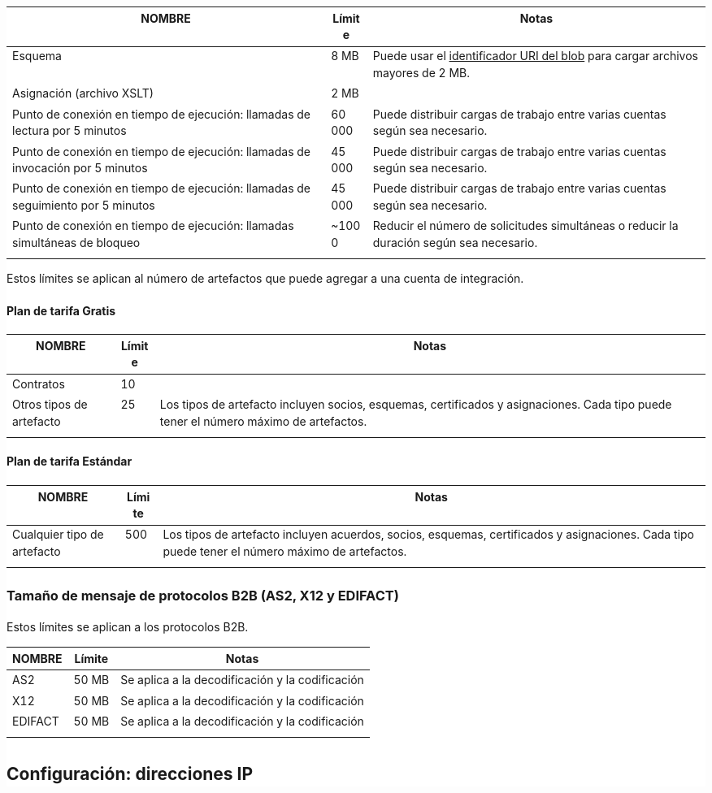 | NOMBRE | Límite | Notas | 
| ---- | ----- | ----- | 
| Esquema | 8 MB | Puede usar el [identificador URI del blob](../logic-apps/logic-apps-enterprise-integration-schemas.md) para cargar archivos mayores de 2 MB. | 
| Asignación (archivo XSLT) | 2 MB | | 
| Punto de conexión en tiempo de ejecución: llamadas de lectura por 5 minutos | 60 000 | Puede distribuir cargas de trabajo entre varias cuentas según sea necesario. | 
| Punto de conexión en tiempo de ejecución: llamadas de invocación por 5 minutos | 45 000 | Puede distribuir cargas de trabajo entre varias cuentas según sea necesario. | 
| Punto de conexión en tiempo de ejecución: llamadas de seguimiento por 5 minutos | 45 000 | Puede distribuir cargas de trabajo entre varias cuentas según sea necesario. | 
| Punto de conexión en tiempo de ejecución: llamadas simultáneas de bloqueo | ~1000 | Reducir el número de solicitudes simultáneas o reducir la duración según sea necesario. | 
|||| 

Estos límites se aplican al número de artefactos que puede agregar a una cuenta de integración.

#### <a name="free-pricing-tier"></a>Plan de tarifa Gratis

| NOMBRE | Límite | Notas | 
| ---- | ----- | ----- | 
| Contratos | 10 | | 
| Otros tipos de artefacto | 25 |Los tipos de artefacto incluyen socios, esquemas, certificados y asignaciones. Cada tipo puede tener el número máximo de artefactos. | 
|||| 

#### <a name="standard-pricing-tier"></a>Plan de tarifa Estándar

| NOMBRE | Límite | Notas | 
| ---- | ----- | ----- | 
| Cualquier tipo de artefacto | 500 | Los tipos de artefacto incluyen acuerdos, socios, esquemas, certificados y asignaciones. Cada tipo puede tener el número máximo de artefactos. | 
|||| 

### <a name="b2b-protocols-as2-x12-edifact-message-size"></a>Tamaño de mensaje de protocolos B2B (AS2, X12 y EDIFACT)

Estos límites se aplican a los protocolos B2B.

| NOMBRE | Límite | Notas | 
| ---- | ----- | ----- | 
| AS2 | 50 MB | Se aplica a la decodificación y la codificación | 
| X12 | 50 MB | Se aplica a la decodificación y la codificación | 
| EDIFACT | 50 MB | Se aplica a la decodificación y la codificación | 
|||| 

<a name="configuration"></a>

## <a name="configuration-ip-addresses"></a>Configuración: direcciones IP
